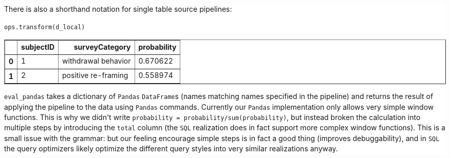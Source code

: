 

There is also a shorthand notation for single table source pipelines:


```python
ops.transform(d_local)

```




<div>
<style scoped>
    .dataframe tbody tr th:only-of-type {
        vertical-align: middle;
    }

    .dataframe tbody tr th {
        vertical-align: top;
    }

    .dataframe thead th {
        text-align: right;
    }
</style>
<table border="1" class="dataframe">
  <thead>
    <tr style="text-align: right;">
      <th></th>
      <th>subjectID</th>
      <th>surveyCategory</th>
      <th>probability</th>
    </tr>
  </thead>
  <tbody>
    <tr>
      <th>0</th>
      <td>1</td>
      <td>withdrawal behavior</td>
      <td>0.670622</td>
    </tr>
    <tr>
      <th>1</th>
      <td>2</td>
      <td>positive re-framing</td>
      <td>0.558974</td>
    </tr>
  </tbody>
</table>
</div>



`eval_pandas` takes a dictionary of `Pandas` `DataFrame`s (names matching names specified in the pipeline) and returns the result of applying the pipeline to the data using `Pandas` commands.  Currently our `Pandas` implementation only allows very simple window functions.  This is why we didn't write `probability = probability/sum(probability)`, but instead broken the calculation into multiple steps by introducing the `total` column (the `SQL` realization does in fact support more complex window functions).  This is a small issue with the grammar: but our feeling encourage simple steps is in fact a good thing (improves debuggability), and in `SQL` the query optimizers likely optimize the different query styles into very similar realizations anyway.
